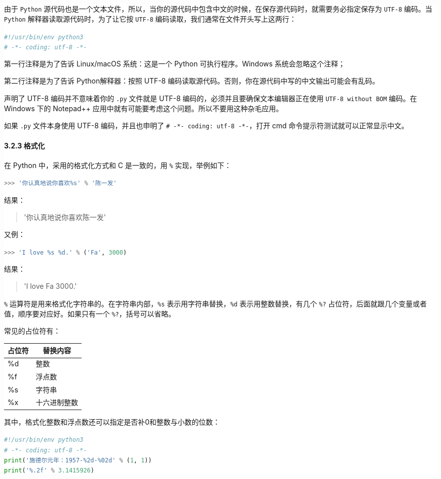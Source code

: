 由于 `Python` 源代码也是一个文本文件，所以，当你的源代码中包含中文的时候，在保存源代码时，就需要务必指定保存为 `UTF-8` 编码。当 `Python` 解释器读取源代码时，为了让它按 `UTF-8` 编码读取，我们通常在文件开头写上这两行：

```py
#!/usr/bin/env python3
# -*- coding: utf-8 -*-
```

第一行注释是为了告诉 Linux/macOS 系统：这是一个 Python 可执行程序。Windows 系统会忽略这个注释；

第二行注释是为了告诉 Python解释器：按照 UTF-8 编码读取源代码。否则，你在源代码中写的中文输出可能会有乱码。

声明了 UTF-8 编码并不意味着你的 `.py` 文件就是 UTF-8 编码的，必须并且要确保文本编辑器正在使用 `UTF-8 without BOM` 编码。在 Windows 下的 Notepad++ 应用中就有可能要考虑这个问题。所以不要用这种杂毛应用。

如果 `.py` 文件本身使用 UTF-8 编码，并且也申明了 `# -*- coding: utf-8 -*-`，打开 cmd 命令提示符测试就可以正常显示中文。

#### 3.2.3 格式化

在 Python 中，采用的格式化方式和 C 是一致的，用 `%` 实现，举例如下：

```py
>>> '你认真地说你喜欢%s' % '陈一发'
```

结果：

> '你认真地说你喜欢陈一发'

又例：

```py
>>> 'I love %s %d.' % ('Fa', 3000)
```

结果：

> 'I love Fa 3000.'

`%` 运算符是用来格式化字符串的。在字符串内部，`%s` 表示用字符串替换，`%d` 表示用整数替换，有几个 `%?` 占位符，后面就跟几个变量或者值，顺序要对应好。如果只有一个 `%?`，括号可以省略。

常见的占位符有：

| 占位符 | 替换内容 |
|---|---|
| %d | 整数 |
| %f | 浮点数 |
| %s | 字符串 |
| %x | 十六进制整数 |

其中，格式化整数和浮点数还可以指定是否补0和整数与小数的位数：

```py
#!/usr/bin/env python3
# -*- coding: utf-8 -*-
print('施德尔元年：1957-%2d-%02d' % (1, 1))
print('%.2f' % 3.1415926)
```
